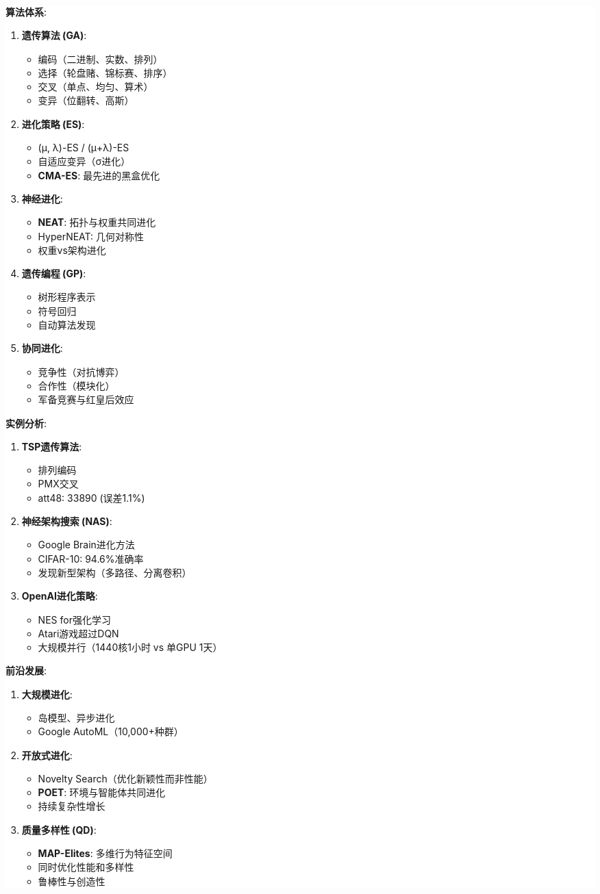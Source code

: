 **算法体系**:
1. **遗传算法 (GA)**:
   - 编码（二进制、实数、排列）
   - 选择（轮盘赌、锦标赛、排序）
   - 交叉（单点、均匀、算术）
   - 变异（位翻转、高斯）

2. **进化策略 (ES)**:
   - (μ, λ)-ES / (μ+λ)-ES
   - 自适应变异（σ进化）
   - **CMA-ES**: 最先进的黑盒优化

3. **神经进化**:
   - **NEAT**: 拓扑与权重共同进化
   - HyperNEAT: 几何对称性
   - 权重vs架构进化

4. **遗传编程 (GP)**:
   - 树形程序表示
   - 符号回归
   - 自动算法发现

5. **协同进化**:
   - 竞争性（对抗博弈）
   - 合作性（模块化）
   - 军备竞赛与红皇后效应

**实例分析**:
1. **TSP遗传算法**:
   - 排列编码
   - PMX交叉
   - att48: 33890 (误差1.1%)

2. **神经架构搜索 (NAS)**:
   - Google Brain进化方法
   - CIFAR-10: 94.6%准确率
   - 发现新型架构（多路径、分离卷积）

3. **OpenAI进化策略**:
   - NES for强化学习
   - Atari游戏超过DQN
   - 大规模并行（1440核1小时 vs 单GPU 1天）

**前沿发展**:
1. **大规模进化**:
   - 岛模型、异步进化
   - Google AutoML（10,000+种群）

2. **开放式进化**:
   - Novelty Search（优化新颖性而非性能）
   - **POET**: 环境与智能体共同进化
   - 持续复杂性增长

3. **质量多样性 (QD)**:
   - **MAP-Elites**: 多维行为特征空间
   - 同时优化性能和多样性
   - 鲁棒性与创造性

